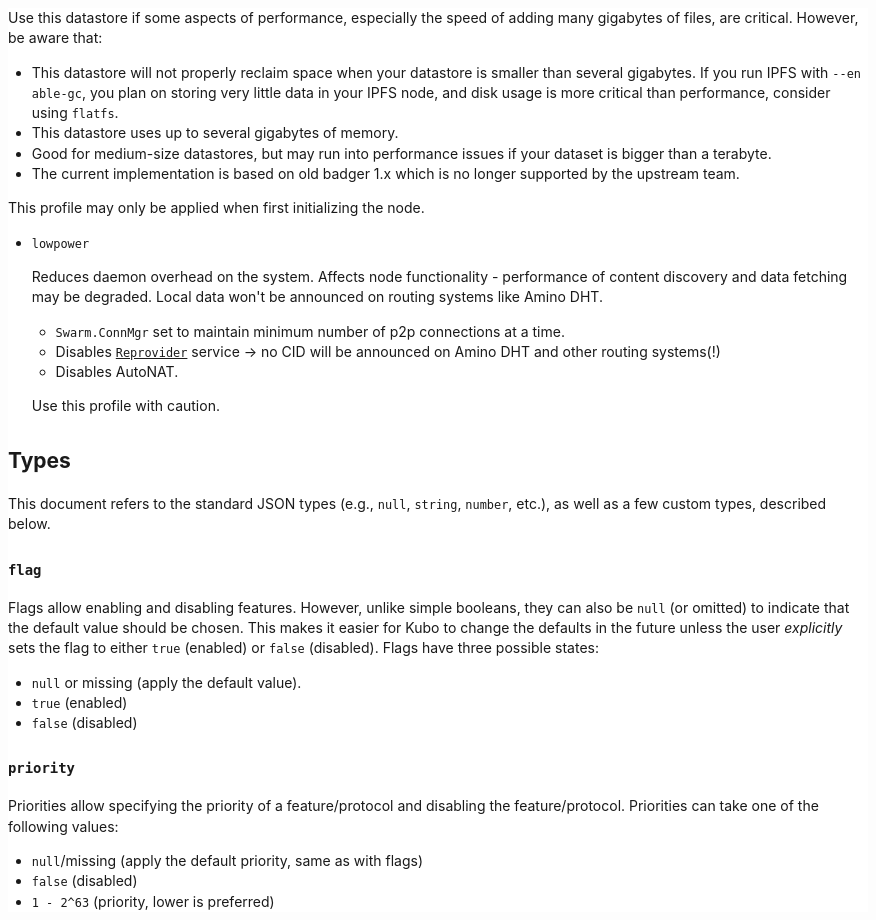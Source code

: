   Use this datastore if some aspects of performance,
  especially the speed of adding many gigabytes of files, are critical. However, be aware that:

  - This datastore will not properly reclaim space when your datastore is
    smaller than several gigabytes. If you run IPFS with `--enable-gc`, you plan on storing very little data in
    your IPFS node, and disk usage is more critical than performance, consider using
    `flatfs`.
  - This datastore uses up to several gigabytes of memory.
  - Good for medium-size datastores, but may run into performance issues if your dataset is bigger than a terabyte.
  - The current implementation is based on old badger 1.x which is no longer supported by the upstream team.

  This profile may only be applied when first initializing the node.

- `lowpower`

  Reduces daemon overhead on the system. Affects node
  functionality - performance of content discovery and data
  fetching may be degraded. Local data won't be announced on routing systems like Amino DHT.

  - `Swarm.ConnMgr` set to maintain minimum number of p2p connections at a time.
  - Disables [`Reprovider`](#reprovider) service → no CID will be announced on Amino DHT and other routing systems(!)
  - Disables AutoNAT.

  Use this profile with caution.

## Types

This document refers to the standard JSON types (e.g., `null`, `string`,
`number`, etc.), as well as a few custom types, described below.

### `flag`

Flags allow enabling and disabling features. However, unlike simple booleans,
they can also be `null` (or omitted) to indicate that the default value should
be chosen. This makes it easier for Kubo to change the defaults in the
future unless the user _explicitly_ sets the flag to either `true` (enabled) or
`false` (disabled). Flags have three possible states:

- `null` or missing (apply the default value).
- `true` (enabled)
- `false` (disabled)

### `priority`

Priorities allow specifying the priority of a feature/protocol and disabling the
feature/protocol. Priorities can take one of the following values:

- `null`/missing (apply the default priority, same as with flags)
- `false` (disabled)
- `1 - 2^63` (priority, lower is preferred)
